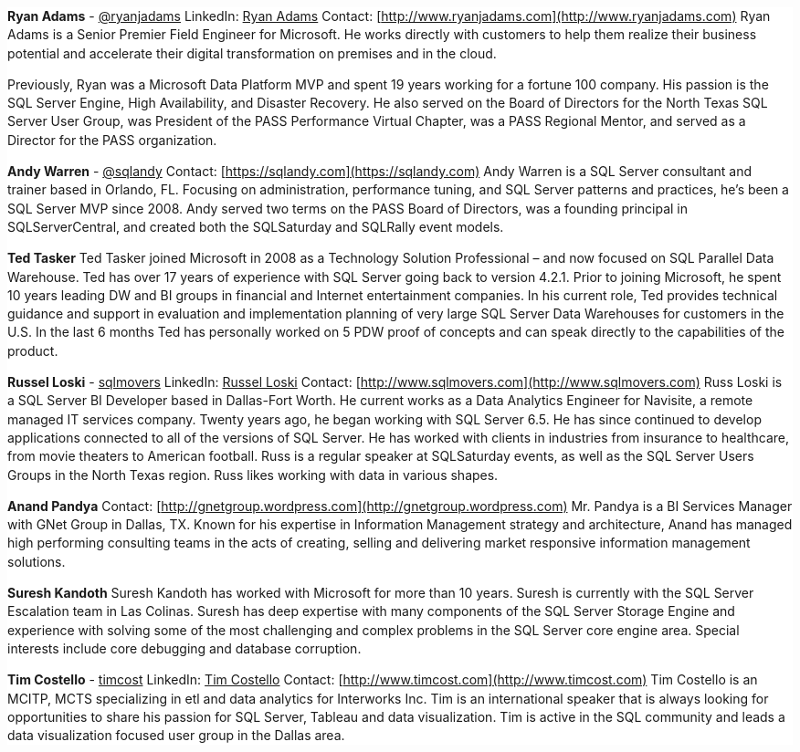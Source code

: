 **Ryan Adams**  - [@ryanjadams](https://www.twitter.com/@ryanjadams)
LinkedIn: [Ryan Adams](http://www.linkedin.com/in/ryanjadams)
Contact: [http://www.ryanjadams.com](http://www.ryanjadams.com)
Ryan Adams is a Senior Premier Field Engineer for Microsoft.  He works directly with customers to help them realize their business potential and accelerate their digital transformation on premises and in the cloud.

Previously, Ryan was a Microsoft Data Platform MVP and spent 19 years working for a fortune 100 company.  His passion is the SQL Server Engine, High Availability, and Disaster Recovery. He also served on the Board of Directors for the North Texas SQL Server User Group, was President of the PASS Performance Virtual Chapter, was a PASS Regional Mentor, and served as a Director for the PASS organization.
 
**Andy Warren**  - [@sqlandy](https://www.twitter.com/@sqlandy)
Contact: [https://sqlandy.com](https://sqlandy.com)
Andy Warren is a SQL Server consultant and trainer based in Orlando, FL. Focusing on administration, performance tuning, and SQL Server patterns and practices, he’s been a SQL Server MVP since 2008. Andy served two terms on the PASS Board of Directors, was a founding principal in SQLServerCentral, and created both the SQLSaturday and SQLRally event models.
 
**Ted Tasker** 
Ted Tasker joined Microsoft in 2008 as a Technology Solution Professional – and now focused on SQL Parallel Data Warehouse.  Ted has over 17 years of experience with SQL Server going back to version 4.2.1.  Prior to joining Microsoft, he spent 10 years leading DW and BI groups in financial and Internet entertainment companies.  In his current role, Ted provides technical guidance and support in evaluation and implementation planning of very large SQL Server Data Warehouses for customers in the U.S. 
In the last 6 months Ted has personally worked on 5 PDW proof of concepts and can speak directly to the capabilities of the product.

 
**Russel Loski**  - [sqlmovers](https://www.twitter.com/sqlmovers)
LinkedIn: [Russel Loski](http://www.linkedin.com/in/russloski)
Contact: [http://www.sqlmovers.com](http://www.sqlmovers.com)
Russ Loski is a SQL Server BI Developer based in Dallas-Fort Worth.  He current works as a Data Analytics Engineer for Navisite, a remote managed IT services company.   Twenty years ago, he began working with SQL Server 6.5. He has since continued to develop applications connected to all of the versions of SQL Server. He has worked with clients in industries from insurance to healthcare, from movie theaters to American football.  Russ is a regular speaker at SQLSaturday events, as well as the SQL Server Users Groups in the North Texas region. Russ likes working with data in various shapes.
 
**Anand Pandya** 
Contact: [http://gnetgroup.wordpress.com](http://gnetgroup.wordpress.com)
Mr. Pandya is a BI Services Manager with GNet Group in Dallas, TX. Known for his expertise in Information Management strategy and architecture, Anand has managed high performing consulting teams in the acts of creating, selling and delivering market responsive information management solutions. 
 
**Suresh Kandoth** 
Suresh Kandoth has worked with Microsoft for more than 10 years. Suresh is currently with the SQL Server Escalation team in Las Colinas. Suresh has deep expertise with many components of the SQL Server Storage Engine and experience with solving some of the most challenging and complex problems in the SQL Server core engine area. Special interests include core debugging and database corruption.
 
**Tim Costello**  - [timcost](https://www.twitter.com/timcost)
LinkedIn: [Tim Costello](http://www.linkedin.com/pub/tim-costello/8/b38/a02/)
Contact: [http://www.timcost.com](http://www.timcost.com)
Tim Costello is an MCITP, MCTS specializing in etl and data analytics for Interworks Inc. Tim is an international speaker that is always looking for opportunities to share his passion for SQL Server, Tableau and data visualization. Tim is active in the SQL community and leads a data visualization focused user group in the Dallas area.
 